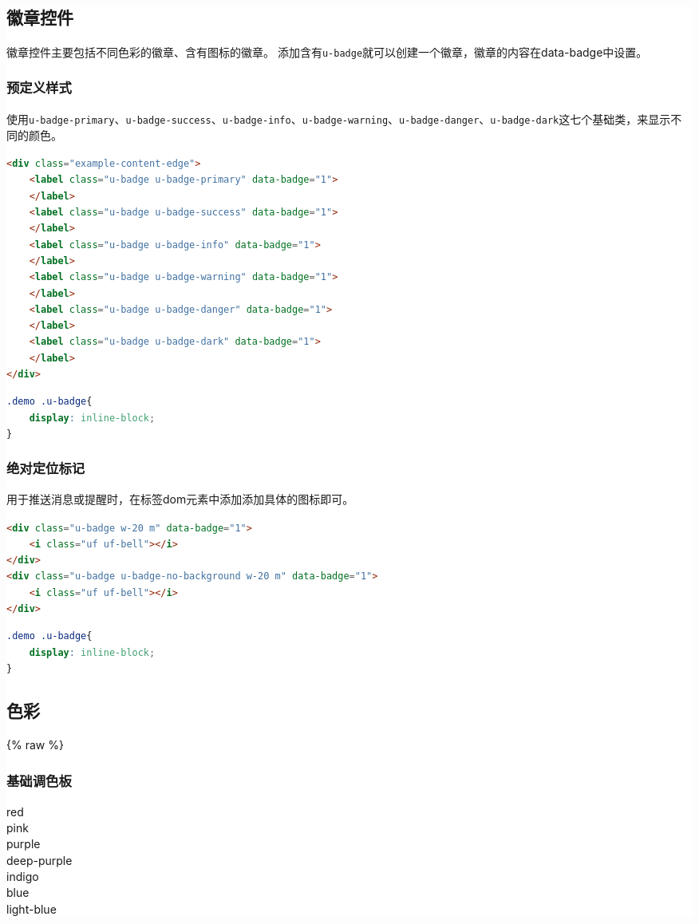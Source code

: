 ## 徽章控件

徽章控件主要包括不同色彩的徽章、含有图标的徽章。
添加含有`u-badge`就可以创建一个徽章，徽章的内容在data-badge中设置。


### 预定义样式
使用`u-badge-primary`、`u-badge-success`、`u-badge-info`、`u-badge-warning`、`u-badge-danger`、`u-badge-dark`这七个基础类，来显示不同的颜色。

``` html
<div class="example-content-edge">
    <label class="u-badge u-badge-primary" data-badge="1">
    </label>
    <label class="u-badge u-badge-success" data-badge="1">
    </label>
    <label class="u-badge u-badge-info" data-badge="1">
    </label>
    <label class="u-badge u-badge-warning" data-badge="1">
    </label>
    <label class="u-badge u-badge-danger" data-badge="1">
    </label>
    <label class="u-badge u-badge-dark" data-badge="1">
    </label>
</div>
```
``` css
.demo .u-badge{
    display: inline-block;
}

```



### 绝对定位标记
用于推送消息或提醒时，在标签dom元素中添加添加具体的图标即可。

``` html
<div class="u-badge w-20 m" data-badge="1">
    <i class="uf uf-bell"></i>
</div>
<div class="u-badge u-badge-no-background w-20 m" data-badge="1">
    <i class="uf uf-bell"></i>
</div>
```
``` css
.demo .u-badge{
    display: inline-block;
}
```


## 色彩
{% raw %}
<link rel="stylesheet" type="text/css" href="/assets/static/css/color.css">
<div class="color">
<h3>基础调色板</h3>
<div class="primaries">
<div class="bg-red">red</div>
<div class="bg-pink">pink</div>
<div class="bg-purple">purple</div>
<div class="bg-deep-purple">deep-purple</div>
<div class="bg-indigo">indigo</div>
<div class="bg-blue">blue</div>
<div class="bg-light-blue">light-blue</div>